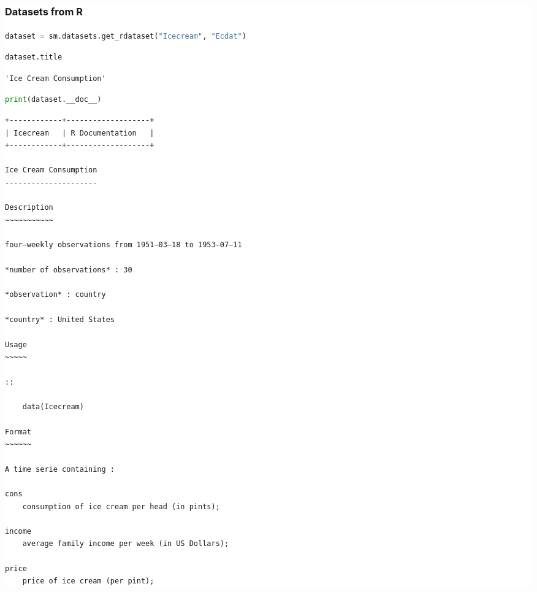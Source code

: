 
### Datasets from R


```python
dataset = sm.datasets.get_rdataset("Icecream", "Ecdat")
```


```python
dataset.title
```




    'Ice Cream Consumption'




```python
print(dataset.__doc__)
```

    +------------+-------------------+
    | Icecream   | R Documentation   |
    +------------+-------------------+

    Ice Cream Consumption
    ---------------------

    Description
    ~~~~~~~~~~~

    four–weekly observations from 1951–03–18 to 1953–07–11

    *number of observations* : 30

    *observation* : country

    *country* : United States

    Usage
    ~~~~~

    ::

        data(Icecream)

    Format
    ~~~~~~

    A time serie containing :

    cons
        consumption of ice cream per head (in pints);

    income
        average family income per week (in US Dollars);

    price
        price of ice cream (per pint);
